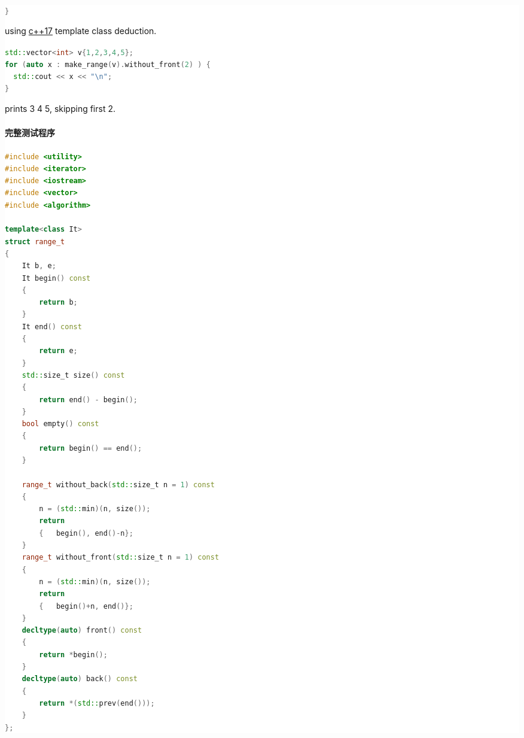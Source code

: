 ```cpp
}
```

using [c++17](https://stackoverflow.com/questions/tagged/c%2b%2b17) template class deduction.

```cpp
std::vector<int> v{1,2,3,4,5};
for (auto x : make_range(v).without_front(2) ) {
  std::cout << x << "\n";
}
```

prints 3 4 5, skipping first 2.

#### 完整测试程序

```C++
#include <utility>
#include <iterator>
#include <iostream>
#include <vector>
#include <algorithm>

template<class It>
struct range_t
{
	It b, e;
	It begin() const
	{
		return b;
	}
	It end() const
	{
		return e;
	}
	std::size_t size() const
	{
		return end() - begin();
	}
	bool empty() const
	{
		return begin() == end();
	}

	range_t without_back(std::size_t n = 1) const
	{
		n = (std::min)(n, size());
		return
		{	begin(), end()-n};
	}
	range_t without_front(std::size_t n = 1) const
	{
		n = (std::min)(n, size());
		return
		{	begin()+n, end()};
	}
	decltype(auto) front() const
	{
		return *begin();
	}
	decltype(auto) back() const
	{
		return *(std::prev(end()));
	}
};
```